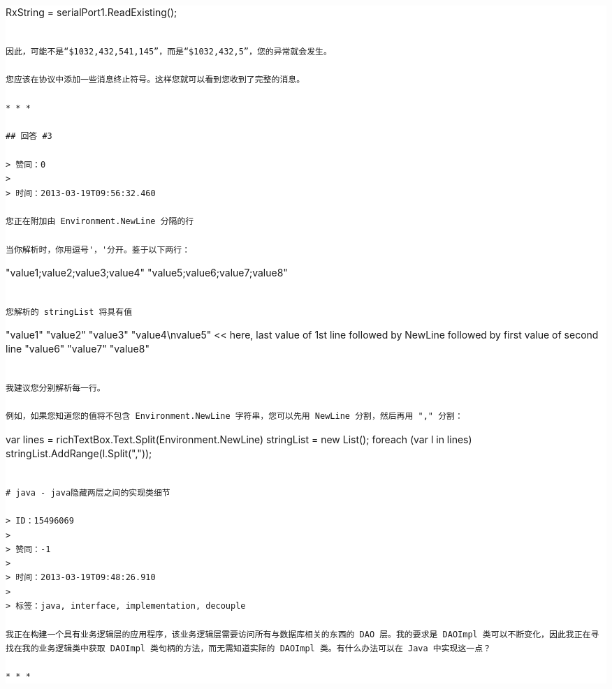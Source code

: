 ```

```
RxString = serialPort1.ReadExisting(); 
```

因此，可能不是“$1032,432,541,145”，而是“$1032,432,5”，您的异常就会发生。

您应该在协议中添加一些消息终止符号。这样您就可以看到您收到了完整的消息。

* * *

## 回答 #3

> 赞同：0
> 
> 时间：2013-03-19T09:56:32.460

您正在附加由 Environment.NewLine 分隔的行

当你解析时，你用逗号'，'分开。鉴于以下两行：

```
"value1;value2;value3;value4"
"value5;value6;value7;value8" 
```

您解析的 stringList 将具有值

```
"value1"
"value2"
"value3"
"value4\nvalue5" << here, last value of 1st line followed by NewLine 
                    followed by first value of second line
"value6"
"value7"
"value8" 
```

我建议您分别解析每一行。

例如，如果您知道您的值将不包含 Environment.NewLine 字符串，您可以先用 NewLine 分割，然后再用 "," 分割：

```
var lines = richTextBox.Text.Split(Environment.NewLine)
stringList = new List<string>();
foreach (var l in lines)
    stringList.AddRange(l.Split(",")); 
```

# java - java隐藏两层之间的实现类细节

> ID：15496069
> 
> 赞同：-1
> 
> 时间：2013-03-19T09:48:26.910
> 
> 标签：java, interface, implementation, decouple

我正在构建一个具有业务逻辑层的应用程序，该业务逻辑层需要访问所有与数据库相关的东西的 DAO 层。我的要求是 DAOImpl 类可以不断变化，因此我正在寻找在我的业务逻辑类中获取 DAOImpl 类句柄的方法，而无需知道实际的 DAOImpl 类。有什么办法可以在 Java 中实现这一点？

* * *
```